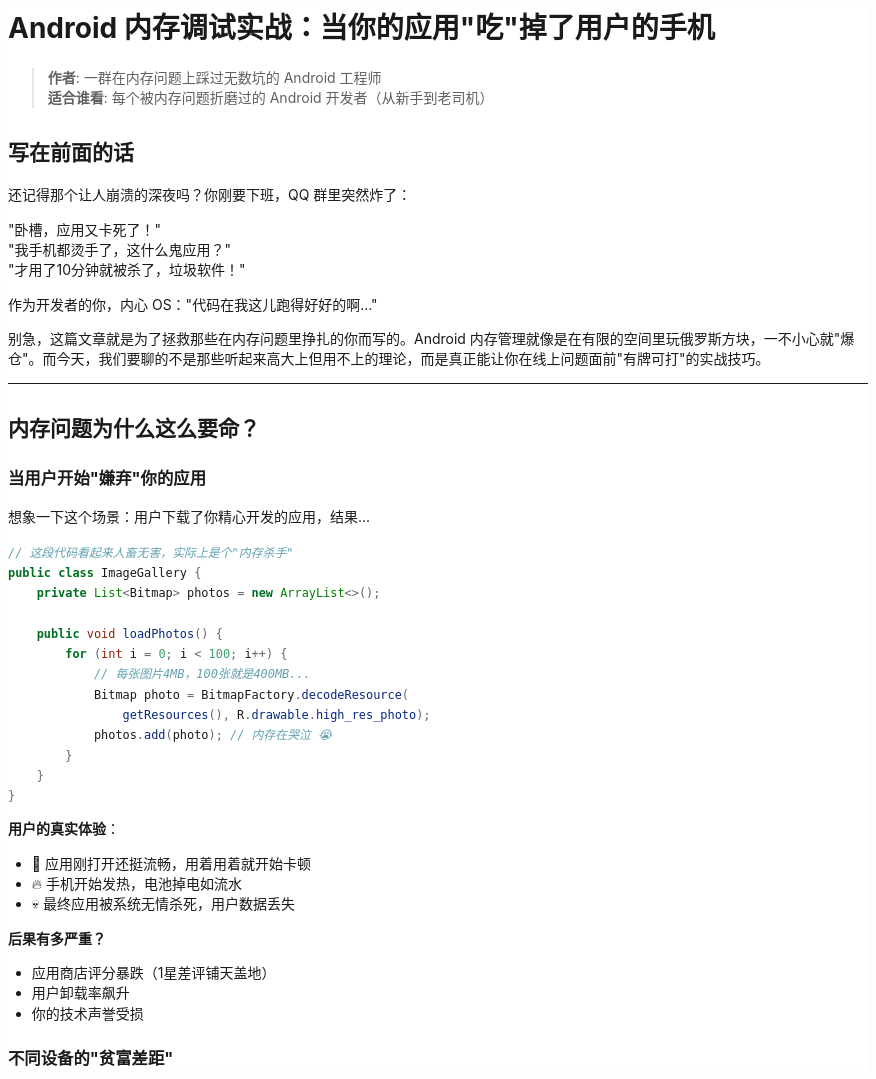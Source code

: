# Android 内存调试实战：当你的应用"吃"掉了用户的手机

> **作者**: 一群在内存问题上踩过无数坑的 Android 工程师  
> **适合谁看**: 每个被内存问题折磨过的 Android 开发者（从新手到老司机）

## 写在前面的话

还记得那个让人崩溃的深夜吗？你刚要下班，QQ 群里突然炸了：

"卧槽，应用又卡死了！"  
"我手机都烫手了，这什么鬼应用？"  
"才用了10分钟就被杀了，垃圾软件！"

作为开发者的你，内心 OS："代码在我这儿跑得好好的啊..." 

别急，这篇文章就是为了拯救那些在内存问题里挣扎的你而写的。Android 内存管理就像是在有限的空间里玩俄罗斯方块，一不小心就"爆仓"。而今天，我们要聊的不是那些听起来高大上但用不上的理论，而是真正能让你在线上问题面前"有牌可打"的实战技巧。

---

## 内存问题为什么这么要命？

### 当用户开始"嫌弃"你的应用

想象一下这个场景：用户下载了你精心开发的应用，结果...

```java
// 这段代码看起来人畜无害，实际上是个"内存杀手"
public class ImageGallery {
    private List<Bitmap> photos = new ArrayList<>();
    
    public void loadPhotos() {
        for (int i = 0; i < 100; i++) {
            // 每张图片4MB，100张就是400MB...
            Bitmap photo = BitmapFactory.decodeResource(
                getResources(), R.drawable.high_res_photo);
            photos.add(photo); // 内存在哭泣 😭
        }
    }
}
```

**用户的真实体验**：
- 📱 应用刚打开还挺流畅，用着用着就开始卡顿
- 🔥 手机开始发热，电池掉电如流水
- 💀 最终应用被系统无情杀死，用户数据丢失

**后果有多严重？**
- 应用商店评分暴跌（1星差评铺天盖地）
- 用户卸载率飙升
- 你的技术声誉受损

### 不同设备的"贫富差距"
